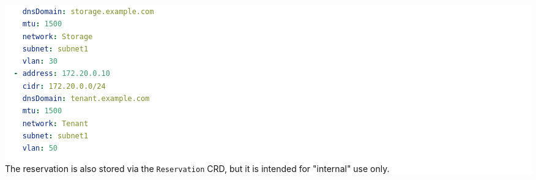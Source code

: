 ```yaml
    dnsDomain: storage.example.com
    mtu: 1500
    network: Storage
    subnet: subnet1
    vlan: 30
  - address: 172.20.0.10
    cidr: 172.20.0.0/24
    dnsDomain: tenant.example.com
    mtu: 1500
    network: Tenant
    subnet: subnet1
    vlan: 50
```

The reservation is also stored via the `Reservation` CRD, but it is intended for "internal" use only.
